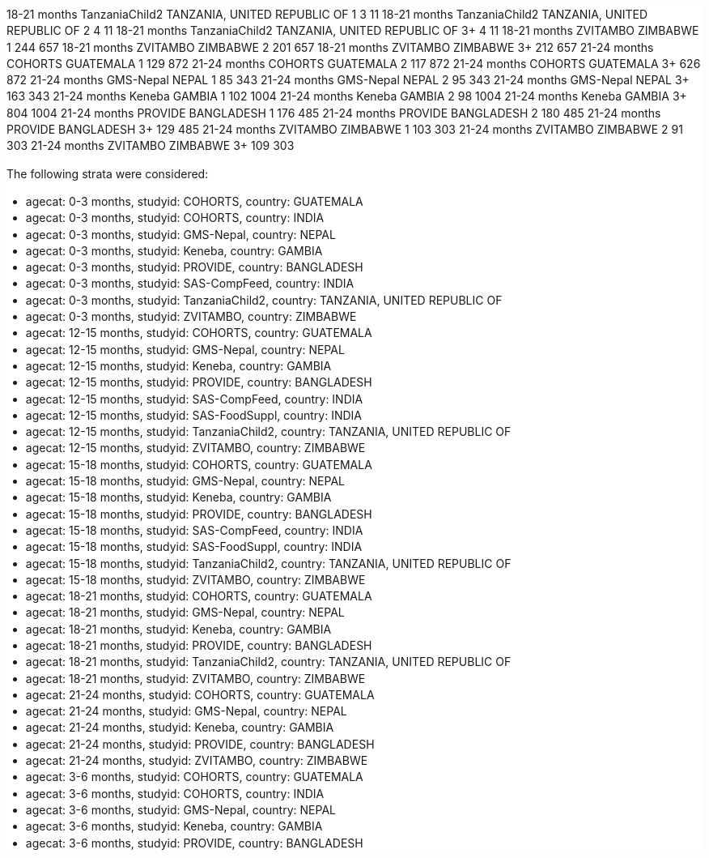 18-21 months   TanzaniaChild2   TANZANIA, UNITED REPUBLIC OF   1              3     11
18-21 months   TanzaniaChild2   TANZANIA, UNITED REPUBLIC OF   2              4     11
18-21 months   TanzaniaChild2   TANZANIA, UNITED REPUBLIC OF   3+             4     11
18-21 months   ZVITAMBO         ZIMBABWE                       1            244    657
18-21 months   ZVITAMBO         ZIMBABWE                       2            201    657
18-21 months   ZVITAMBO         ZIMBABWE                       3+           212    657
21-24 months   COHORTS          GUATEMALA                      1            129    872
21-24 months   COHORTS          GUATEMALA                      2            117    872
21-24 months   COHORTS          GUATEMALA                      3+           626    872
21-24 months   GMS-Nepal        NEPAL                          1             85    343
21-24 months   GMS-Nepal        NEPAL                          2             95    343
21-24 months   GMS-Nepal        NEPAL                          3+           163    343
21-24 months   Keneba           GAMBIA                         1            102   1004
21-24 months   Keneba           GAMBIA                         2             98   1004
21-24 months   Keneba           GAMBIA                         3+           804   1004
21-24 months   PROVIDE          BANGLADESH                     1            176    485
21-24 months   PROVIDE          BANGLADESH                     2            180    485
21-24 months   PROVIDE          BANGLADESH                     3+           129    485
21-24 months   ZVITAMBO         ZIMBABWE                       1            103    303
21-24 months   ZVITAMBO         ZIMBABWE                       2             91    303
21-24 months   ZVITAMBO         ZIMBABWE                       3+           109    303


The following strata were considered:

* agecat: 0-3 months, studyid: COHORTS, country: GUATEMALA
* agecat: 0-3 months, studyid: COHORTS, country: INDIA
* agecat: 0-3 months, studyid: GMS-Nepal, country: NEPAL
* agecat: 0-3 months, studyid: Keneba, country: GAMBIA
* agecat: 0-3 months, studyid: PROVIDE, country: BANGLADESH
* agecat: 0-3 months, studyid: SAS-CompFeed, country: INDIA
* agecat: 0-3 months, studyid: TanzaniaChild2, country: TANZANIA, UNITED REPUBLIC OF
* agecat: 0-3 months, studyid: ZVITAMBO, country: ZIMBABWE
* agecat: 12-15 months, studyid: COHORTS, country: GUATEMALA
* agecat: 12-15 months, studyid: GMS-Nepal, country: NEPAL
* agecat: 12-15 months, studyid: Keneba, country: GAMBIA
* agecat: 12-15 months, studyid: PROVIDE, country: BANGLADESH
* agecat: 12-15 months, studyid: SAS-CompFeed, country: INDIA
* agecat: 12-15 months, studyid: SAS-FoodSuppl, country: INDIA
* agecat: 12-15 months, studyid: TanzaniaChild2, country: TANZANIA, UNITED REPUBLIC OF
* agecat: 12-15 months, studyid: ZVITAMBO, country: ZIMBABWE
* agecat: 15-18 months, studyid: COHORTS, country: GUATEMALA
* agecat: 15-18 months, studyid: GMS-Nepal, country: NEPAL
* agecat: 15-18 months, studyid: Keneba, country: GAMBIA
* agecat: 15-18 months, studyid: PROVIDE, country: BANGLADESH
* agecat: 15-18 months, studyid: SAS-CompFeed, country: INDIA
* agecat: 15-18 months, studyid: SAS-FoodSuppl, country: INDIA
* agecat: 15-18 months, studyid: TanzaniaChild2, country: TANZANIA, UNITED REPUBLIC OF
* agecat: 15-18 months, studyid: ZVITAMBO, country: ZIMBABWE
* agecat: 18-21 months, studyid: COHORTS, country: GUATEMALA
* agecat: 18-21 months, studyid: GMS-Nepal, country: NEPAL
* agecat: 18-21 months, studyid: Keneba, country: GAMBIA
* agecat: 18-21 months, studyid: PROVIDE, country: BANGLADESH
* agecat: 18-21 months, studyid: TanzaniaChild2, country: TANZANIA, UNITED REPUBLIC OF
* agecat: 18-21 months, studyid: ZVITAMBO, country: ZIMBABWE
* agecat: 21-24 months, studyid: COHORTS, country: GUATEMALA
* agecat: 21-24 months, studyid: GMS-Nepal, country: NEPAL
* agecat: 21-24 months, studyid: Keneba, country: GAMBIA
* agecat: 21-24 months, studyid: PROVIDE, country: BANGLADESH
* agecat: 21-24 months, studyid: ZVITAMBO, country: ZIMBABWE
* agecat: 3-6 months, studyid: COHORTS, country: GUATEMALA
* agecat: 3-6 months, studyid: COHORTS, country: INDIA
* agecat: 3-6 months, studyid: GMS-Nepal, country: NEPAL
* agecat: 3-6 months, studyid: Keneba, country: GAMBIA
* agecat: 3-6 months, studyid: PROVIDE, country: BANGLADESH